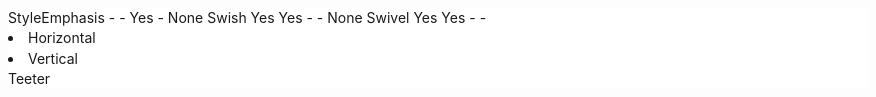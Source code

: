 <tr>
<td>
StyleEmphasis
</td>
<td>
-
</td>
<td>
-
</td>
<td>
Yes
</td>
<td>
-
</td>
<td>
None 
</td>
</tr>
<tr>
<td>
Swish
</td>
<td>
Yes
</td>
<td>
Yes
</td>
<td>
-
</td>
<td>
-
</td>
<td>
None 
</td>
</tr>
<tr>
<td>
Swivel
</td>
<td>
Yes
</td>
<td>
Yes
</td>
<td>
-
</td>
<td>
-
</td>
<td>
<li> Horizontal </li>
<li> Vertical </li>
</td>
</tr>
<tr>
<td>
Teeter